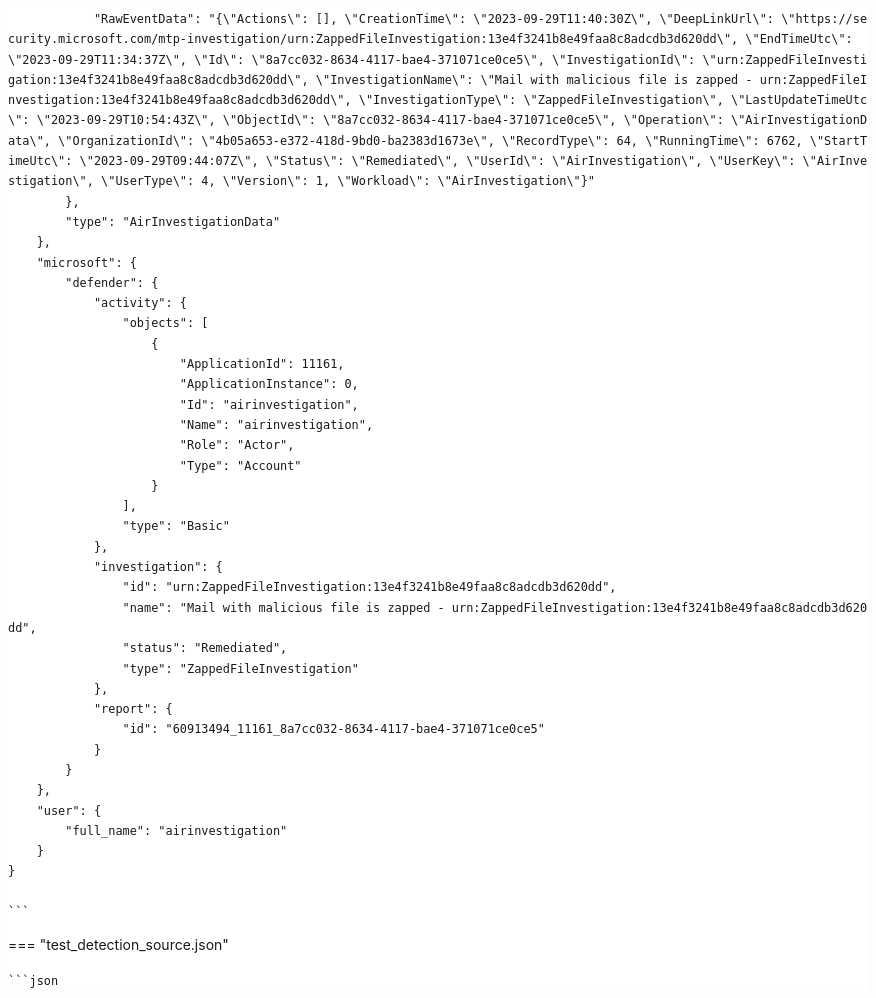                "RawEventData": "{\"Actions\": [], \"CreationTime\": \"2023-09-29T11:40:30Z\", \"DeepLinkUrl\": \"https://security.microsoft.com/mtp-investigation/urn:ZappedFileInvestigation:13e4f3241b8e49faa8c8adcdb3d620dd\", \"EndTimeUtc\": \"2023-09-29T11:34:37Z\", \"Id\": \"8a7cc032-8634-4117-bae4-371071ce0ce5\", \"InvestigationId\": \"urn:ZappedFileInvestigation:13e4f3241b8e49faa8c8adcdb3d620dd\", \"InvestigationName\": \"Mail with malicious file is zapped - urn:ZappedFileInvestigation:13e4f3241b8e49faa8c8adcdb3d620dd\", \"InvestigationType\": \"ZappedFileInvestigation\", \"LastUpdateTimeUtc\": \"2023-09-29T10:54:43Z\", \"ObjectId\": \"8a7cc032-8634-4117-bae4-371071ce0ce5\", \"Operation\": \"AirInvestigationData\", \"OrganizationId\": \"4b05a653-e372-418d-9bd0-ba2383d1673e\", \"RecordType\": 64, \"RunningTime\": 6762, \"StartTimeUtc\": \"2023-09-29T09:44:07Z\", \"Status\": \"Remediated\", \"UserId\": \"AirInvestigation\", \"UserKey\": \"AirInvestigation\", \"UserType\": 4, \"Version\": 1, \"Workload\": \"AirInvestigation\"}"
            },
            "type": "AirInvestigationData"
        },
        "microsoft": {
            "defender": {
                "activity": {
                    "objects": [
                        {
                            "ApplicationId": 11161,
                            "ApplicationInstance": 0,
                            "Id": "airinvestigation",
                            "Name": "airinvestigation",
                            "Role": "Actor",
                            "Type": "Account"
                        }
                    ],
                    "type": "Basic"
                },
                "investigation": {
                    "id": "urn:ZappedFileInvestigation:13e4f3241b8e49faa8c8adcdb3d620dd",
                    "name": "Mail with malicious file is zapped - urn:ZappedFileInvestigation:13e4f3241b8e49faa8c8adcdb3d620dd",
                    "status": "Remediated",
                    "type": "ZappedFileInvestigation"
                },
                "report": {
                    "id": "60913494_11161_8a7cc032-8634-4117-bae4-371071ce0ce5"
                }
            }
        },
        "user": {
            "full_name": "airinvestigation"
        }
    }
    	
	```


=== "test_detection_source.json"

    ```json
	
